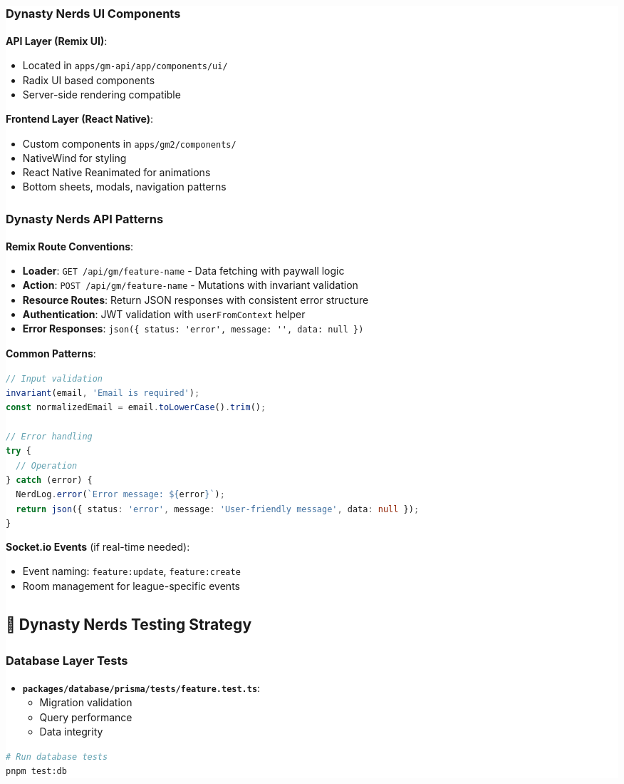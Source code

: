 ### Dynasty Nerds UI Components

**API Layer (Remix UI)**:
- Located in `apps/gm-api/app/components/ui/`
- Radix UI based components
- Server-side rendering compatible

**Frontend Layer (React Native)**:
- Custom components in `apps/gm2/components/`
- NativeWind for styling
- React Native Reanimated for animations
- Bottom sheets, modals, navigation patterns

### Dynasty Nerds API Patterns

**Remix Route Conventions**:
- **Loader**: `GET /api/gm/feature-name` - Data fetching with paywall logic
- **Action**: `POST /api/gm/feature-name` - Mutations with invariant validation
- **Resource Routes**: Return JSON responses with consistent error structure
- **Authentication**: JWT validation with `userFromContext` helper
- **Error Responses**: `json({ status: 'error', message: '', data: null })`

**Common Patterns**:
```typescript
// Input validation
invariant(email, 'Email is required');
const normalizedEmail = email.toLowerCase().trim();

// Error handling
try {
  // Operation
} catch (error) {
  NerdLog.error(`Error message: ${error}`);
  return json({ status: 'error', message: 'User-friendly message', data: null });
}
```

**Socket.io Events** (if real-time needed):
- Event naming: `feature:update`, `feature:create`
- Room management for league-specific events

## 🧪 Dynasty Nerds Testing Strategy

### Database Layer Tests

- **`packages/database/prisma/tests/feature.test.ts`**:
  - Migration validation
  - Query performance
  - Data integrity

```bash
# Run database tests
pnpm test:db
```
